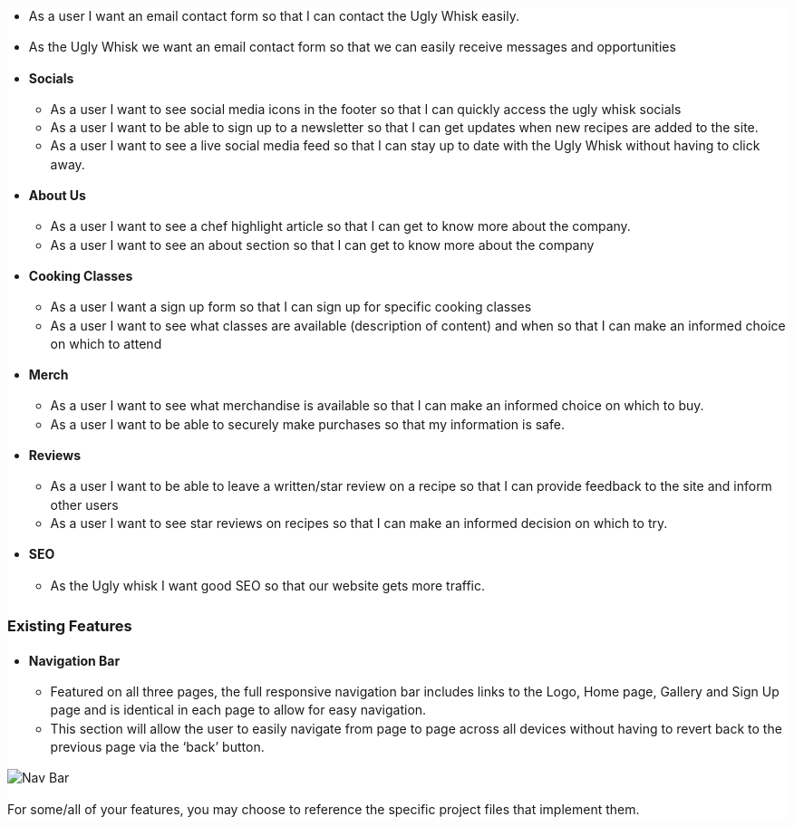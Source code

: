   - As a user I want an email contact form so that I can contact the Ugly Whisk easily.
  - As the Ugly Whisk we want an email contact form so that we can easily receive messages and opportunities

- __Socials__

  - As a user I want to see social media icons in the footer so that I can quickly access the ugly whisk socials
  - As a user I want to be able to sign up to a newsletter so that I can get updates when new recipes are added to the site.
  - As a user I want to see a live social media feed so that I can stay up to date with the Ugly Whisk without having to click away.

- __About Us__

  - As a user I want to see a chef highlight article so that I can get to know more about the company.
  - As a user I want to see an about section so that I can get to know more about the company

- __Cooking Classes__

  - As a user I want a sign up form so that I can sign up for specific cooking classes
  - As a user I want to see what classes are available (description of content) and when so that I can make an informed choice on which to attend

- __Merch__

  - As a user I want to see what merchandise is available so that I can make an informed choice on which to buy.
  - As a user I want to be able to securely make purchases so that my information is safe.

- __Reviews__

  - As a user I want to be able to leave a written/star review on a recipe so that I can provide feedback to the site and inform other users
  - As a user I want to see star reviews on recipes so that I can make an informed decision on which to try.

- __SEO__ 
  
  - As the Ugly whisk I want good SEO so that our website gets more traffic.



### Existing Features

- __Navigation Bar__

  - Featured on all three pages, the full responsive navigation bar includes links to the Logo, Home page, Gallery and Sign Up page and is identical in each page to allow for easy navigation.
  - This section will allow the user to easily navigate from page to page across all devices without having to revert back to the previous page via the ‘back’ button. 

![Nav Bar](https://github.com/lucyrush/readme-template/blob/master/media/love_running_nav.png)



For some/all of your features, you may choose to reference the specific project files that implement them.
